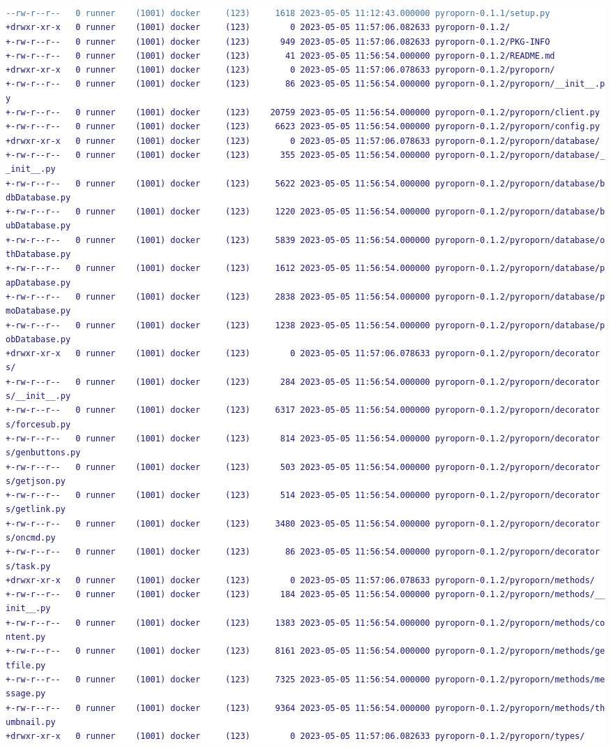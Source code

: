 ```diff
--rw-r--r--   0 runner    (1001) docker     (123)     1618 2023-05-05 11:12:43.000000 pyroporn-0.1.1/setup.py
+drwxr-xr-x   0 runner    (1001) docker     (123)        0 2023-05-05 11:57:06.082633 pyroporn-0.1.2/
+-rw-r--r--   0 runner    (1001) docker     (123)      949 2023-05-05 11:57:06.082633 pyroporn-0.1.2/PKG-INFO
+-rw-r--r--   0 runner    (1001) docker     (123)       41 2023-05-05 11:56:54.000000 pyroporn-0.1.2/README.md
+drwxr-xr-x   0 runner    (1001) docker     (123)        0 2023-05-05 11:57:06.078633 pyroporn-0.1.2/pyroporn/
+-rw-r--r--   0 runner    (1001) docker     (123)       86 2023-05-05 11:56:54.000000 pyroporn-0.1.2/pyroporn/__init__.py
+-rw-r--r--   0 runner    (1001) docker     (123)    20759 2023-05-05 11:56:54.000000 pyroporn-0.1.2/pyroporn/client.py
+-rw-r--r--   0 runner    (1001) docker     (123)     6623 2023-05-05 11:56:54.000000 pyroporn-0.1.2/pyroporn/config.py
+drwxr-xr-x   0 runner    (1001) docker     (123)        0 2023-05-05 11:57:06.078633 pyroporn-0.1.2/pyroporn/database/
+-rw-r--r--   0 runner    (1001) docker     (123)      355 2023-05-05 11:56:54.000000 pyroporn-0.1.2/pyroporn/database/__init__.py
+-rw-r--r--   0 runner    (1001) docker     (123)     5622 2023-05-05 11:56:54.000000 pyroporn-0.1.2/pyroporn/database/bdbDatabase.py
+-rw-r--r--   0 runner    (1001) docker     (123)     1220 2023-05-05 11:56:54.000000 pyroporn-0.1.2/pyroporn/database/bubDatabase.py
+-rw-r--r--   0 runner    (1001) docker     (123)     5839 2023-05-05 11:56:54.000000 pyroporn-0.1.2/pyroporn/database/othDatabase.py
+-rw-r--r--   0 runner    (1001) docker     (123)     1612 2023-05-05 11:56:54.000000 pyroporn-0.1.2/pyroporn/database/papDatabase.py
+-rw-r--r--   0 runner    (1001) docker     (123)     2838 2023-05-05 11:56:54.000000 pyroporn-0.1.2/pyroporn/database/pmoDatabase.py
+-rw-r--r--   0 runner    (1001) docker     (123)     1238 2023-05-05 11:56:54.000000 pyroporn-0.1.2/pyroporn/database/pobDatabase.py
+drwxr-xr-x   0 runner    (1001) docker     (123)        0 2023-05-05 11:57:06.078633 pyroporn-0.1.2/pyroporn/decorators/
+-rw-r--r--   0 runner    (1001) docker     (123)      284 2023-05-05 11:56:54.000000 pyroporn-0.1.2/pyroporn/decorators/__init__.py
+-rw-r--r--   0 runner    (1001) docker     (123)     6317 2023-05-05 11:56:54.000000 pyroporn-0.1.2/pyroporn/decorators/forcesub.py
+-rw-r--r--   0 runner    (1001) docker     (123)      814 2023-05-05 11:56:54.000000 pyroporn-0.1.2/pyroporn/decorators/genbuttons.py
+-rw-r--r--   0 runner    (1001) docker     (123)      503 2023-05-05 11:56:54.000000 pyroporn-0.1.2/pyroporn/decorators/getjson.py
+-rw-r--r--   0 runner    (1001) docker     (123)      514 2023-05-05 11:56:54.000000 pyroporn-0.1.2/pyroporn/decorators/getlink.py
+-rw-r--r--   0 runner    (1001) docker     (123)     3480 2023-05-05 11:56:54.000000 pyroporn-0.1.2/pyroporn/decorators/oncmd.py
+-rw-r--r--   0 runner    (1001) docker     (123)       86 2023-05-05 11:56:54.000000 pyroporn-0.1.2/pyroporn/decorators/task.py
+drwxr-xr-x   0 runner    (1001) docker     (123)        0 2023-05-05 11:57:06.078633 pyroporn-0.1.2/pyroporn/methods/
+-rw-r--r--   0 runner    (1001) docker     (123)      184 2023-05-05 11:56:54.000000 pyroporn-0.1.2/pyroporn/methods/__init__.py
+-rw-r--r--   0 runner    (1001) docker     (123)     1383 2023-05-05 11:56:54.000000 pyroporn-0.1.2/pyroporn/methods/content.py
+-rw-r--r--   0 runner    (1001) docker     (123)     8161 2023-05-05 11:56:54.000000 pyroporn-0.1.2/pyroporn/methods/getfile.py
+-rw-r--r--   0 runner    (1001) docker     (123)     7325 2023-05-05 11:56:54.000000 pyroporn-0.1.2/pyroporn/methods/message.py
+-rw-r--r--   0 runner    (1001) docker     (123)     9364 2023-05-05 11:56:54.000000 pyroporn-0.1.2/pyroporn/methods/thumbnail.py
+drwxr-xr-x   0 runner    (1001) docker     (123)        0 2023-05-05 11:57:06.082633 pyroporn-0.1.2/pyroporn/types/
```